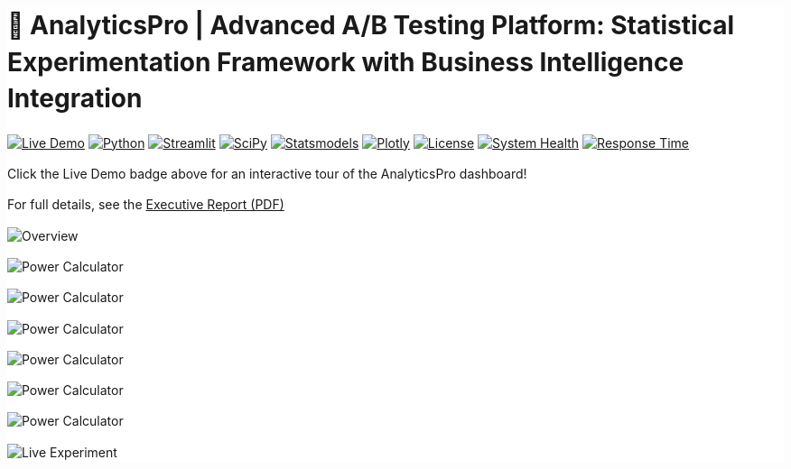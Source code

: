# 🧪 AnalyticsPro | Advanced A/B Testing Platform: Statistical Experimentation Framework with Business Intelligence Integration   

[![Live Demo](https://img.shields.io/badge/Live%20Demo-Streamlit%20Cloud-brightgreen)](http://ab-testing-analytics-pro-n9vlcrqj8cjxeynvte3u7g.streamlit.app/)
[![Python](https://img.shields.io/badge/Python-3.7%2B-blue.svg)](https://www.python.org/downloads/)
[![Streamlit](https://img.shields.io/badge/Streamlit-1.28+-red.svg)](https://streamlit.io/)
[![SciPy](https://img.shields.io/badge/SciPy-1.10+-blue.svg)](https://www.scipy.org/)
[![Statsmodels](https://img.shields.io/badge/Statsmodels-0.14+-orange.svg)](https://www.statsmodels.org/)
[![Plotly](https://img.shields.io/badge/Plotly-5.15+-purple.svg)](https://plotly.com/python/)
[![License](https://img.shields.io/badge/License-MIT-yellow.svg)](LICENSE)
[![System Health](https://img.shields.io/badge/System%20Health-100%25-brightgreen.svg)](/)
[![Response Time](https://img.shields.io/badge/Response%20Time-%3C10ms-blue.svg)](/)

Click the Live Demo badge above for an interactive tour of the AnalyticsPro dashboard!

For full details, see the [Executive Report (PDF)](https://github.com/PeterOzo/AB-Testing-Analytics-Pro/blob/main/A_B_Testing_Statistical_Experiment.pdf)

![Overview](<img width="1810" height="813" alt="image" src="https://github.com/user-attachments/assets/b26ec614-b70a-469b-8c3f-5611e827993c" />) 

![Power Calculator](<img width="1781" height="816" alt="image" src="https://github.com/user-attachments/assets/91ce9e0e-f6e8-4694-8488-8ed2b37eca73" />)

![Power Calculator](<img width="1781" height="816" alt="image" src="https://github.com/user-attachments/assets/91ce9e0e-f6e8-4694-8488-8ed2b37eca73" />)

![Power Calculator](<img width="1506" height="731" alt="image" src="https://github.com/user-attachments/assets/030d218a-88d4-4ef1-8e0d-17c3185225e8" />)

![Power Calculator](<img width="1509" height="816" alt="image" src="https://github.com/user-attachments/assets/fc4225e7-96b3-4638-9c95-dd97e5121454" />)

![Power Calculator](<img width="1501" height="481" alt="image" src="https://github.com/user-attachments/assets/e3d3debd-7e96-47ba-b251-b3aae37f43ce" />)

![Power Calculator](<img width="659" height="725" alt="image" src="https://github.com/user-attachments/assets/58849b3e-fa7e-4e54-8616-8c9bcd8fa429" />)

![Live Experiment](<img width="1072" height="764" alt="image" src="https://github.com/user-attachments/assets/7aae7367-be14-4225-b68c-a076afa4eb90" />)
